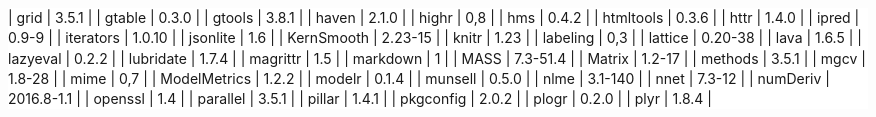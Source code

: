 | grid         | 3.5.1      | 
| gtable       | 0.3.0      | 
| gtools       | 3.8.1      | 
| haven        | 2.1.0      | 
| highr        | 0,8        | 
| hms          | 0.4.2      | 
| htmltools    | 0.3.6      | 
| httr         | 1.4.0      | 
| ipred        | 0.9-9      | 
| iterators    | 1.0.10     | 
| jsonlite     | 1.6        | 
| KernSmooth   | 2.23-15    | 
| knitr        | 1.23       | 
| labeling     | 0,3        | 
| lattice      | 0.20-38    | 
| lava         | 1.6.5      | 
| lazyeval     | 0.2.2      | 
| lubridate    | 1.7.4      | 
| magrittr     | 1.5        | 
| markdown     | 1          | 
| MASS         | 7.3-51.4   | 
| Matrix       | 1.2-17     | 
| methods      | 3.5.1      | 
| mgcv         | 1.8-28     | 
| mime         | 0,7        | 
| ModelMetrics | 1.2.2      | 
| modelr       | 0.1.4      | 
| munsell      | 0.5.0      | 
| nlme         | 3.1-140    | 
| nnet         | 7.3-12     | 
| numDeriv     | 2016.8-1.1 | 
| openssl      | 1.4        | 
| parallel     | 3.5.1      | 
| pillar       | 1.4.1      | 
| pkgconfig    | 2.0.2      | 
| plogr        | 0.2.0      | 
| plyr         | 1.8.4      | 